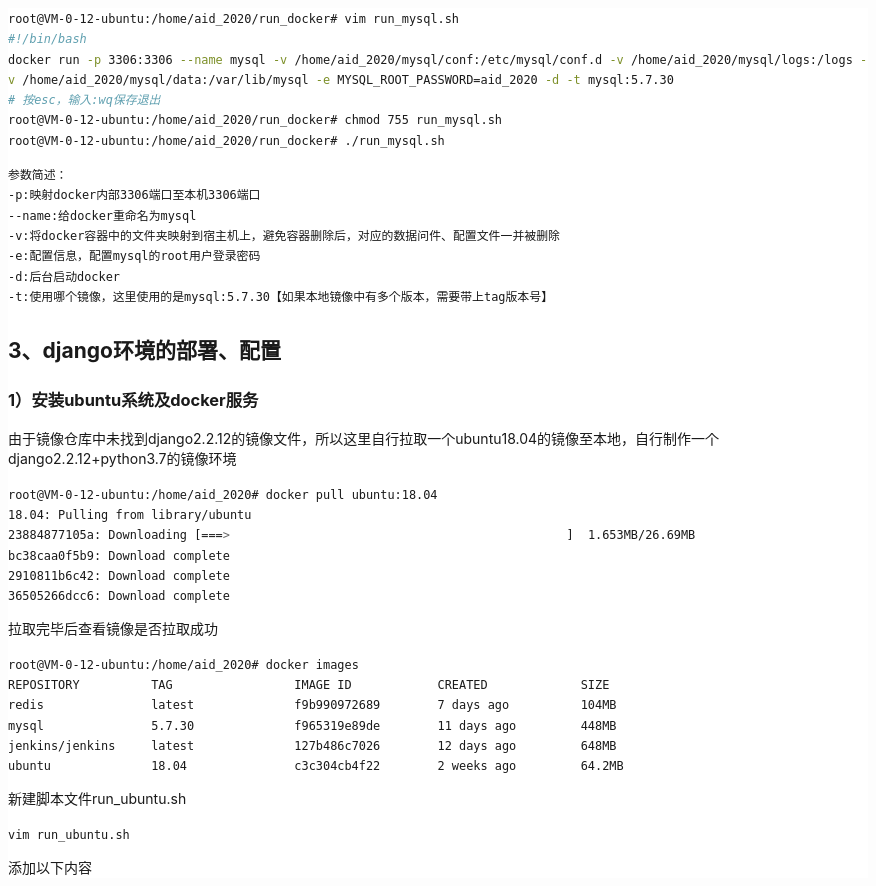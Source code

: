 ```bash
root@VM-0-12-ubuntu:/home/aid_2020/run_docker# vim run_mysql.sh
#!/bin/bash
docker run -p 3306:3306 --name mysql -v /home/aid_2020/mysql/conf:/etc/mysql/conf.d -v /home/aid_2020/mysql/logs:/logs -v /home/aid_2020/mysql/data:/var/lib/mysql -e MYSQL_ROOT_PASSWORD=aid_2020 -d -t mysql:5.7.30
# 按esc，输入:wq保存退出
root@VM-0-12-ubuntu:/home/aid_2020/run_docker# chmod 755 run_mysql.sh
root@VM-0-12-ubuntu:/home/aid_2020/run_docker# ./run_mysql.sh
```

```
参数简述：
-p:映射docker内部3306端口至本机3306端口
--name:给docker重命名为mysql
-v:将docker容器中的文件夹映射到宿主机上，避免容器删除后，对应的数据问件、配置文件一并被删除
-e:配置信息，配置mysql的root用户登录密码
-d:后台启动docker
-t:使用哪个镜像，这里使用的是mysql:5.7.30【如果本地镜像中有多个版本，需要带上tag版本号】
```



## 3、django环境的部署、配置

### 1）安装ubuntu系统及docker服务

由于镜像仓库中未找到django2.2.12的镜像文件，所以这里自行拉取一个ubuntu18.04的镜像至本地，自行制作一个django2.2.12+python3.7的镜像环境

```bash
root@VM-0-12-ubuntu:/home/aid_2020# docker pull ubuntu:18.04
18.04: Pulling from library/ubuntu
23884877105a: Downloading [===>                                               ]  1.653MB/26.69MB
bc38caa0f5b9: Download complete
2910811b6c42: Download complete
36505266dcc6: Download complete
```

拉取完毕后查看镜像是否拉取成功

```bash
root@VM-0-12-ubuntu:/home/aid_2020# docker images
REPOSITORY          TAG                 IMAGE ID            CREATED             SIZE
redis               latest              f9b990972689        7 days ago          104MB
mysql               5.7.30              f965319e89de        11 days ago         448MB
jenkins/jenkins     latest              127b486c7026        12 days ago         648MB
ubuntu              18.04               c3c304cb4f22        2 weeks ago         64.2MB
```

新建脚本文件run_ubuntu.sh

```bash
vim run_ubuntu.sh
```

添加以下内容
